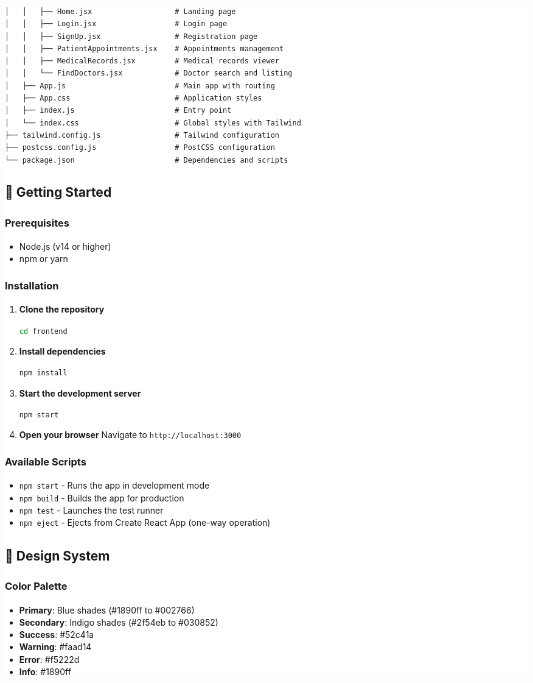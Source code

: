 ```
│   │   ├── Home.jsx                   # Landing page
│   │   ├── Login.jsx                  # Login page
│   │   ├── SignUp.jsx                 # Registration page
│   │   ├── PatientAppointments.jsx    # Appointments management
│   │   ├── MedicalRecords.jsx         # Medical records viewer
│   │   └── FindDoctors.jsx            # Doctor search and listing
│   ├── App.js                         # Main app with routing
│   ├── App.css                        # Application styles
│   ├── index.js                       # Entry point
│   └── index.css                      # Global styles with Tailwind
├── tailwind.config.js                 # Tailwind configuration
├── postcss.config.js                  # PostCSS configuration
└── package.json                       # Dependencies and scripts
```

## 🚀 Getting Started

### Prerequisites
- Node.js (v14 or higher)
- npm or yarn

### Installation

1. **Clone the repository**
   ```bash
   cd frontend
   ```

2. **Install dependencies**
   ```bash
   npm install
   ```

3. **Start the development server**
   ```bash
   npm start
   ```

4. **Open your browser**
   Navigate to `http://localhost:3000`

### Available Scripts

- `npm start` - Runs the app in development mode
- `npm build` - Builds the app for production
- `npm test` - Launches the test runner
- `npm eject` - Ejects from Create React App (one-way operation)

## 🎨 Design System

### Color Palette
- **Primary**: Blue shades (#1890ff to #002766)
- **Secondary**: Indigo shades (#2f54eb to #030852)
- **Success**: #52c41a
- **Warning**: #faad14
- **Error**: #f5222d
- **Info**: #1890ff
